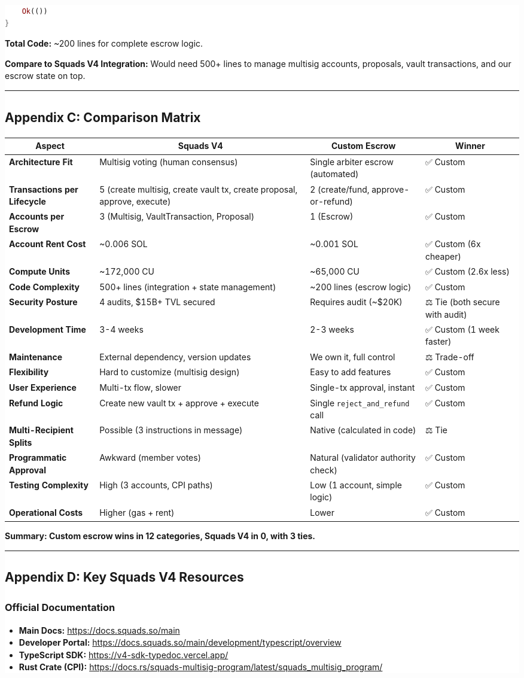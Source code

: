 ```rust
    Ok(())
}
```

**Total Code:** ~200 lines for complete escrow logic.

**Compare to Squads V4 Integration:** Would need 500+ lines to manage multisig accounts, proposals, vault transactions, and our escrow state on top.

---

## Appendix C: Comparison Matrix

| Aspect | Squads V4 | Custom Escrow | Winner |
|--------|-----------|---------------|--------|
| **Architecture Fit** | Multisig voting (human consensus) | Single arbiter escrow (automated) | ✅ Custom |
| **Transactions per Lifecycle** | 5 (create multisig, create vault tx, create proposal, approve, execute) | 2 (create/fund, approve-or-refund) | ✅ Custom |
| **Accounts per Escrow** | 3 (Multisig, VaultTransaction, Proposal) | 1 (Escrow) | ✅ Custom |
| **Account Rent Cost** | ~0.006 SOL | ~0.001 SOL | ✅ Custom (6x cheaper) |
| **Compute Units** | ~172,000 CU | ~65,000 CU | ✅ Custom (2.6x less) |
| **Code Complexity** | 500+ lines (integration + state management) | ~200 lines (escrow logic) | ✅ Custom |
| **Security Posture** | 4 audits, $15B+ TVL secured | Requires audit (~$20K) | ⚖️ Tie (both secure with audit) |
| **Development Time** | 3-4 weeks | 2-3 weeks | ✅ Custom (1 week faster) |
| **Maintenance** | External dependency, version updates | We own it, full control | ⚖️ Trade-off |
| **Flexibility** | Hard to customize (multisig design) | Easy to add features | ✅ Custom |
| **User Experience** | Multi-tx flow, slower | Single-tx approval, instant | ✅ Custom |
| **Refund Logic** | Create new vault tx + approve + execute | Single `reject_and_refund` call | ✅ Custom |
| **Multi-Recipient Splits** | Possible (3 instructions in message) | Native (calculated in code) | ⚖️ Tie |
| **Programmatic Approval** | Awkward (member votes) | Natural (validator authority check) | ✅ Custom |
| **Testing Complexity** | High (3 accounts, CPI paths) | Low (1 account, simple logic) | ✅ Custom |
| **Operational Costs** | Higher (gas + rent) | Lower | ✅ Custom |

**Summary: Custom escrow wins in 12 categories, Squads V4 in 0, with 3 ties.**

---

## Appendix D: Key Squads V4 Resources

### Official Documentation
- **Main Docs:** https://docs.squads.so/main
- **Developer Portal:** https://docs.squads.so/main/development/typescript/overview
- **TypeScript SDK:** https://v4-sdk-typedoc.vercel.app/
- **Rust Crate (CPI):** https://docs.rs/squads-multisig-program/latest/squads_multisig_program/
